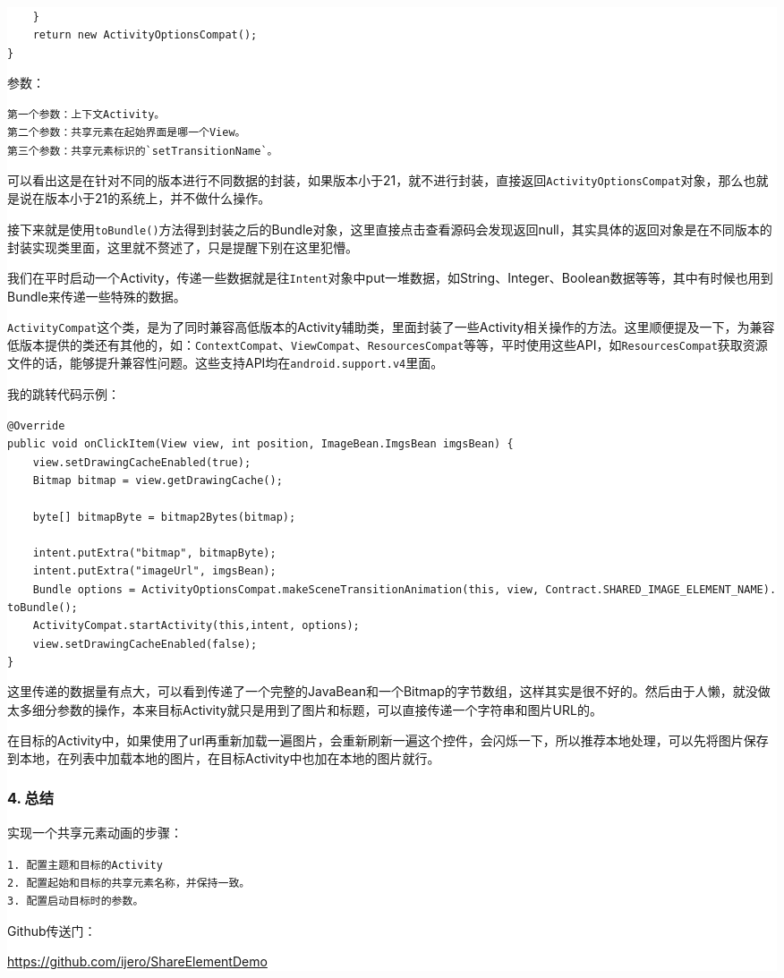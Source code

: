         }
        return new ActivityOptionsCompat();
    }

参数：

	第一个参数：上下文Activity。
	第二个参数：共享元素在起始界面是哪一个View。
	第三个参数：共享元素标识的`setTransitionName`。

可以看出这是在针对不同的版本进行不同数据的封装，如果版本小于21，就不进行封装，直接返回`ActivityOptionsCompat`对象，那么也就是说在版本小于21的系统上，并不做什么操作。

接下来就是使用`toBundle()`方法得到封装之后的Bundle对象，这里直接点击查看源码会发现返回null，其实具体的返回对象是在不同版本的封装实现类里面，这里就不赘述了，只是提醒下别在这里犯懵。

我们在平时启动一个Activity，传递一些数据就是往`Intent`对象中put一堆数据，如String、Integer、Boolean数据等等，其中有时候也用到Bundle来传递一些特殊的数据。

`ActivityCompat`这个类，是为了同时兼容高低版本的Activity辅助类，里面封装了一些Activity相关操作的方法。这里顺便提及一下，为兼容低版本提供的类还有其他的，如：`ContextCompat`、`ViewCompat`、`ResourcesCompat`等等，平时使用这些API，如`ResourcesCompat`获取资源文件的话，能够提升兼容性问题。这些支持API均在`android.support.v4`里面。

我的跳转代码示例：

    @Override
    public void onClickItem(View view, int position, ImageBean.ImgsBean imgsBean) {
        view.setDrawingCacheEnabled(true);
        Bitmap bitmap = view.getDrawingCache();

        byte[] bitmapByte = bitmap2Bytes(bitmap);
		
        intent.putExtra("bitmap", bitmapByte);
        intent.putExtra("imageUrl", imgsBean);
        Bundle options = ActivityOptionsCompat.makeSceneTransitionAnimation(this, view, Contract.SHARED_IMAGE_ELEMENT_NAME).toBundle();
        ActivityCompat.startActivity(this,intent, options);
        view.setDrawingCacheEnabled(false);
    }

这里传递的数据量有点大，可以看到传递了一个完整的JavaBean和一个Bitmap的字节数组，这样其实是很不好的。然后由于人懒，就没做太多细分参数的操作，本来目标Activity就只是用到了图片和标题，可以直接传递一个字符串和图片URL的。

在目标的Activity中，如果使用了url再重新加载一遍图片，会重新刷新一遍这个控件，会闪烁一下，所以推荐本地处理，可以先将图片保存到本地，在列表中加载本地的图片，在目标Activity中也加在本地的图片就行。

### 4. 总结

实现一个共享元素动画的步骤：

	1. 配置主题和目标的Activity
	2. 配置起始和目标的共享元素名称，并保持一致。
	3. 配置启动目标时的参数。

Github传送门：

<a href="https://github.com/ijero/ShareElementDemo">https://github.com/ijero/ShareElementDemo</a>


